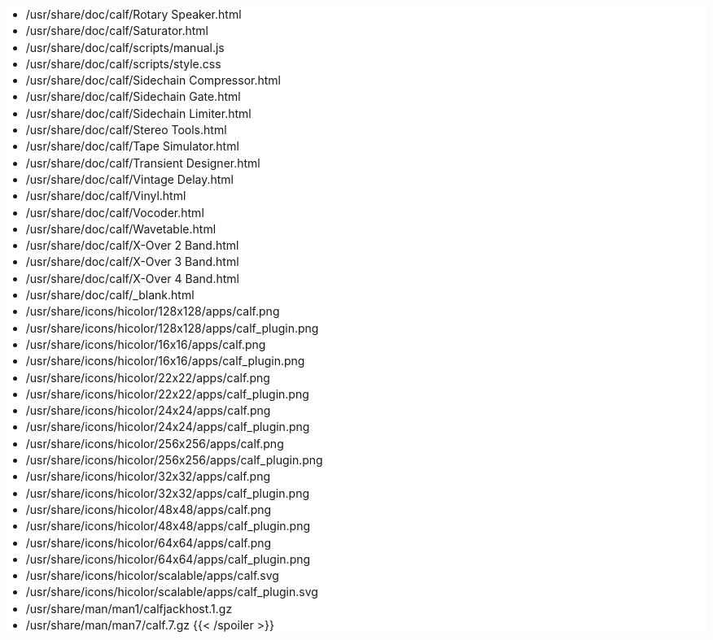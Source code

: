 * /usr/share/doc/calf/Rotary Speaker.html
* /usr/share/doc/calf/Saturator.html
* /usr/share/doc/calf/scripts/manual.js
* /usr/share/doc/calf/scripts/style.css
* /usr/share/doc/calf/Sidechain Compressor.html
* /usr/share/doc/calf/Sidechain Gate.html
* /usr/share/doc/calf/Sidechain Limiter.html
* /usr/share/doc/calf/Stereo Tools.html
* /usr/share/doc/calf/Tape Simulator.html
* /usr/share/doc/calf/Transient Designer.html
* /usr/share/doc/calf/Vintage Delay.html
* /usr/share/doc/calf/Vinyl.html
* /usr/share/doc/calf/Vocoder.html
* /usr/share/doc/calf/Wavetable.html
* /usr/share/doc/calf/X-Over 2 Band.html
* /usr/share/doc/calf/X-Over 3 Band.html
* /usr/share/doc/calf/X-Over 4 Band.html
* /usr/share/doc/calf/_blank.html
* /usr/share/icons/hicolor/128x128/apps/calf.png
* /usr/share/icons/hicolor/128x128/apps/calf_plugin.png
* /usr/share/icons/hicolor/16x16/apps/calf.png
* /usr/share/icons/hicolor/16x16/apps/calf_plugin.png
* /usr/share/icons/hicolor/22x22/apps/calf.png
* /usr/share/icons/hicolor/22x22/apps/calf_plugin.png
* /usr/share/icons/hicolor/24x24/apps/calf.png
* /usr/share/icons/hicolor/24x24/apps/calf_plugin.png
* /usr/share/icons/hicolor/256x256/apps/calf.png
* /usr/share/icons/hicolor/256x256/apps/calf_plugin.png
* /usr/share/icons/hicolor/32x32/apps/calf.png
* /usr/share/icons/hicolor/32x32/apps/calf_plugin.png
* /usr/share/icons/hicolor/48x48/apps/calf.png
* /usr/share/icons/hicolor/48x48/apps/calf_plugin.png
* /usr/share/icons/hicolor/64x64/apps/calf.png
* /usr/share/icons/hicolor/64x64/apps/calf_plugin.png
* /usr/share/icons/hicolor/scalable/apps/calf.svg
* /usr/share/icons/hicolor/scalable/apps/calf_plugin.svg
* /usr/share/man/man1/calfjackhost.1.gz
* /usr/share/man/man7/calf.7.gz
{{< /spoiler >}}